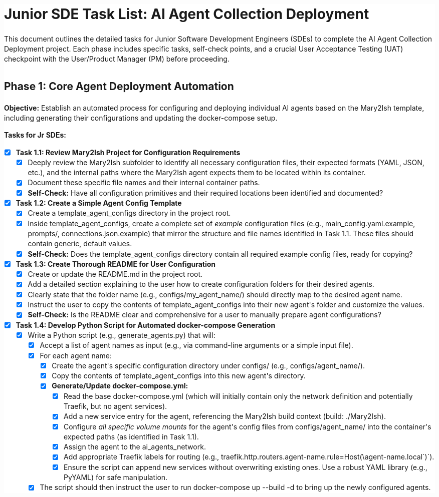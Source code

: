 # **Junior SDE Task List: AI Agent Collection Deployment**

This document outlines the detailed tasks for Junior Software Development Engineers (SDEs) to complete the AI Agent Collection Deployment project. Each phase includes specific tasks, self-check points, and a crucial User Acceptance Testing (UAT) checkpoint with the User/Product Manager (PM) before proceeding.

## **Phase 1: Core Agent Deployment Automation**

**Objective:** Establish an automated process for configuring and deploying individual AI agents based on the Mary2Ish template, including generating their configurations and updating the docker-compose setup.

**Tasks for Jr SDEs:**

* [x] **Task 1.1: Review Mary2Ish Project for Configuration Requirements**  
  * [x] Deeply review the Mary2Ish subfolder to identify all necessary configuration files, their expected formats (YAML, JSON, etc.), and the internal paths where the Mary2Ish agent expects them to be located within its container.  
  * [x] Document these specific file names and their internal container paths.  
  * [x] **Self-Check:** Have all configuration primitives and their required locations been identified and documented?  
* [x] **Task 1.2: Create a Simple Agent Config Template**  
  * [x] Create a template\_agent\_configs directory in the project root.  
  * [x] Inside template\_agent\_configs, create a complete set of *example* configuration files (e.g., main\_config.yaml.example, prompts/, connections.json.example) that mirror the structure and file names identified in Task 1.1. These files should contain generic, default values.  
  * [x] **Self-Check:** Does the template\_agent\_configs directory contain all required example config files, ready for copying?  
* [x] **Task 1.3: Create Thorough README for User Configuration**  
  * [x] Create or update the README.md in the project root.  
  * [x] Add a detailed section explaining to the user how to create configuration folders for their desired agents.  
  * [x] Clearly state that the folder name (e.g., configs/my\_agent\_name/) should directly map to the desired agent name.  
  * [x] Instruct the user to copy the contents of template\_agent\_configs into their new agent's folder and customize the values.  
  * [x] **Self-Check:** Is the README clear and comprehensive for a user to manually prepare agent configurations?  
* [x] **Task 1.4: Develop Python Script for Automated docker-compose Generation**  
  * [x] Write a Python script (e.g., generate\_agents.py) that will:  
    * [x] Accept a list of agent names as input (e.g., via command-line arguments or a simple input file).  
    * [x] For each agent name:  
      * [x] Create the agent's specific configuration directory under configs/ (e.g., configs/agent\_name/).  
      * [x] Copy the contents of template\_agent\_configs into this new agent's directory.  
      * [x] **Generate/Update docker-compose.yml:**  
        * [x] Read the base docker-compose.yml (which will initially contain only the network definition and potentially Traefik, but no agent services).  
        * [x] Add a new service entry for the agent, referencing the Mary2Ish build context (build: ./Mary2Ish).  
        * [x] Configure *all specific volume mounts* for the agent's config files from configs/agent\_name/ into the container's expected paths (as identified in Task 1.1).  
        * [x] Assign the agent to the ai\_agents\_network.  
        * [x] Add appropriate Traefik labels for routing (e.g., traefik.http.routers.agent-name.rule=Host(\\agent-name.local\`)\`).  
        * [x] Ensure the script can append new services without overwriting existing ones. Use a robust YAML library (e.g., PyYAML) for safe manipulation.  
    * [x] The script should then instruct the user to run docker-compose up \--build \-d to bring up the newly configured agents.  